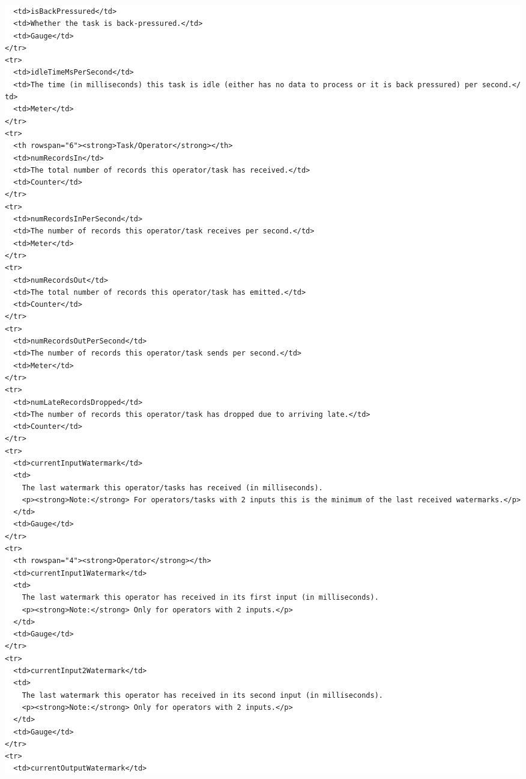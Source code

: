       <td>isBackPressured</td>
      <td>Whether the task is back-pressured.</td>
      <td>Gauge</td>
    </tr>
    <tr>
      <td>idleTimeMsPerSecond</td>
      <td>The time (in milliseconds) this task is idle (either has no data to process or it is back pressured) per second.</td>
      <td>Meter</td>
    </tr>
    <tr>
      <th rowspan="6"><strong>Task/Operator</strong></th>
      <td>numRecordsIn</td>
      <td>The total number of records this operator/task has received.</td>
      <td>Counter</td>
    </tr>
    <tr>
      <td>numRecordsInPerSecond</td>
      <td>The number of records this operator/task receives per second.</td>
      <td>Meter</td>
    </tr>
    <tr>
      <td>numRecordsOut</td>
      <td>The total number of records this operator/task has emitted.</td>
      <td>Counter</td>
    </tr>
    <tr>
      <td>numRecordsOutPerSecond</td>
      <td>The number of records this operator/task sends per second.</td>
      <td>Meter</td>
    </tr>
    <tr>
      <td>numLateRecordsDropped</td>
      <td>The number of records this operator/task has dropped due to arriving late.</td>
      <td>Counter</td>
    </tr>
    <tr>
      <td>currentInputWatermark</td>
      <td>
        The last watermark this operator/tasks has received (in milliseconds).
        <p><strong>Note:</strong> For operators/tasks with 2 inputs this is the minimum of the last received watermarks.</p>
      </td>
      <td>Gauge</td>
    </tr>
    <tr>
      <th rowspan="4"><strong>Operator</strong></th>
      <td>currentInput1Watermark</td>
      <td>
        The last watermark this operator has received in its first input (in milliseconds).
        <p><strong>Note:</strong> Only for operators with 2 inputs.</p>
      </td>
      <td>Gauge</td>
    </tr>
    <tr>
      <td>currentInput2Watermark</td>
      <td>
        The last watermark this operator has received in its second input (in milliseconds).
        <p><strong>Note:</strong> Only for operators with 2 inputs.</p>
      </td>
      <td>Gauge</td>
    </tr>
    <tr>
      <td>currentOutputWatermark</td>